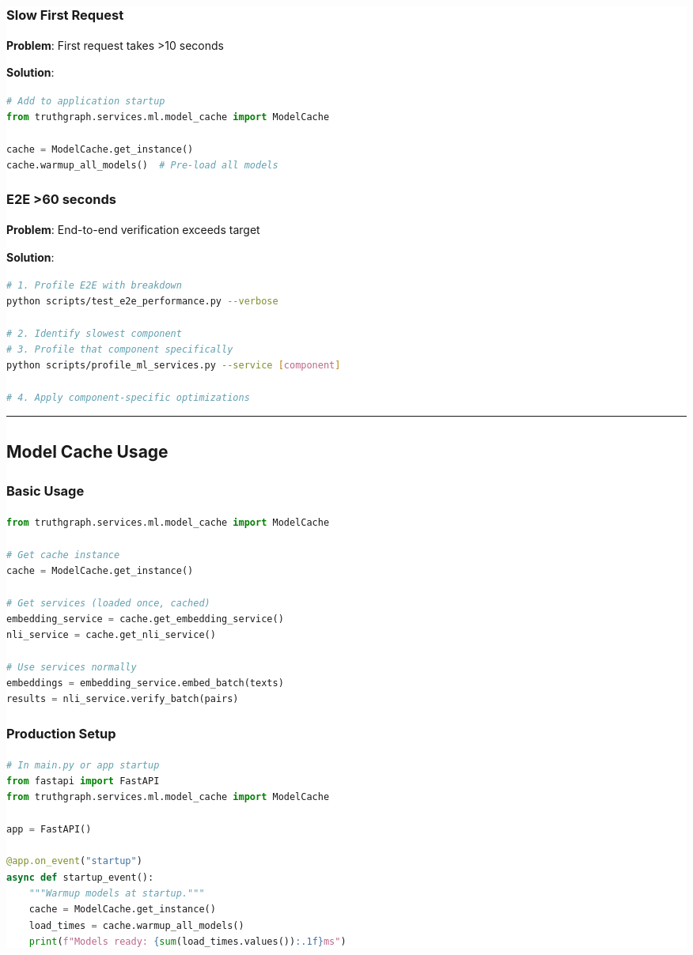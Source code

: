 ### Slow First Request

**Problem**: First request takes >10 seconds

**Solution**:
```python
# Add to application startup
from truthgraph.services.ml.model_cache import ModelCache

cache = ModelCache.get_instance()
cache.warmup_all_models()  # Pre-load all models
```

### E2E >60 seconds

**Problem**: End-to-end verification exceeds target

**Solution**:
```bash
# 1. Profile E2E with breakdown
python scripts/test_e2e_performance.py --verbose

# 2. Identify slowest component
# 3. Profile that component specifically
python scripts/profile_ml_services.py --service [component]

# 4. Apply component-specific optimizations
```

---

## Model Cache Usage

### Basic Usage

```python
from truthgraph.services.ml.model_cache import ModelCache

# Get cache instance
cache = ModelCache.get_instance()

# Get services (loaded once, cached)
embedding_service = cache.get_embedding_service()
nli_service = cache.get_nli_service()

# Use services normally
embeddings = embedding_service.embed_batch(texts)
results = nli_service.verify_batch(pairs)
```

### Production Setup

```python
# In main.py or app startup
from fastapi import FastAPI
from truthgraph.services.ml.model_cache import ModelCache

app = FastAPI()

@app.on_event("startup")
async def startup_event():
    """Warmup models at startup."""
    cache = ModelCache.get_instance()
    load_times = cache.warmup_all_models()
    print(f"Models ready: {sum(load_times.values()):.1f}ms")

```
